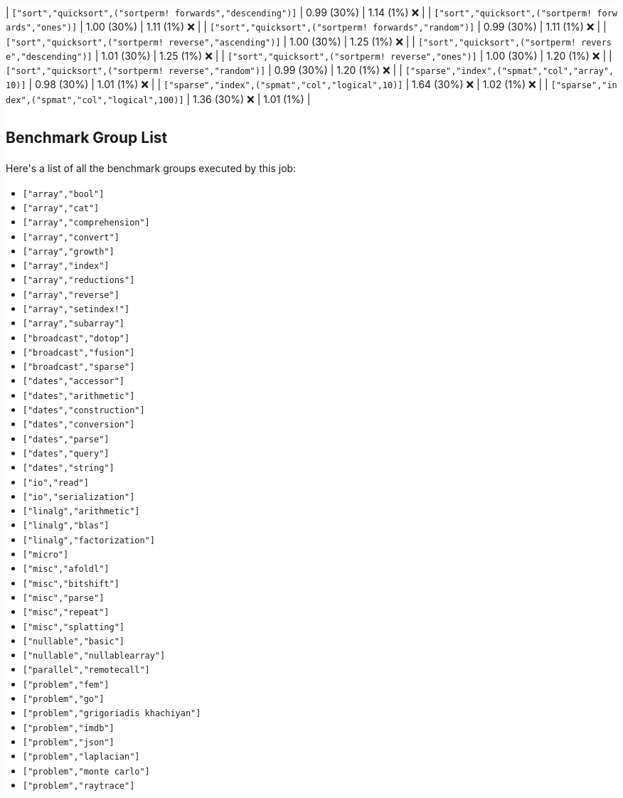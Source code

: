 | `["sort","quicksort",("sortperm! forwards","descending")]` | 0.99 (30%)  | 1.14 (1%) :x: |
| `["sort","quicksort",("sortperm! forwards","ones")]` | 1.00 (30%)  | 1.11 (1%) :x: |
| `["sort","quicksort",("sortperm! forwards","random")]` | 0.99 (30%)  | 1.11 (1%) :x: |
| `["sort","quicksort",("sortperm! reverse","ascending")]` | 1.00 (30%)  | 1.25 (1%) :x: |
| `["sort","quicksort",("sortperm! reverse","descending")]` | 1.01 (30%)  | 1.25 (1%) :x: |
| `["sort","quicksort",("sortperm! reverse","ones")]` | 1.00 (30%)  | 1.20 (1%) :x: |
| `["sort","quicksort",("sortperm! reverse","random")]` | 0.99 (30%)  | 1.20 (1%) :x: |
| `["sparse","index",("spmat","col","array",10)]` | 0.98 (30%)  | 1.01 (1%) :x: |
| `["sparse","index",("spmat","col","logical",10)]` | 1.64 (30%) :x: | 1.02 (1%) :x: |
| `["sparse","index",("spmat","col","logical",100)]` | 1.36 (30%) :x: | 1.01 (1%)  |

## Benchmark Group List

Here's a list of all the benchmark groups executed by this job:

- `["array","bool"]`
- `["array","cat"]`
- `["array","comprehension"]`
- `["array","convert"]`
- `["array","growth"]`
- `["array","index"]`
- `["array","reductions"]`
- `["array","reverse"]`
- `["array","setindex!"]`
- `["array","subarray"]`
- `["broadcast","dotop"]`
- `["broadcast","fusion"]`
- `["broadcast","sparse"]`
- `["dates","accessor"]`
- `["dates","arithmetic"]`
- `["dates","construction"]`
- `["dates","conversion"]`
- `["dates","parse"]`
- `["dates","query"]`
- `["dates","string"]`
- `["io","read"]`
- `["io","serialization"]`
- `["linalg","arithmetic"]`
- `["linalg","blas"]`
- `["linalg","factorization"]`
- `["micro"]`
- `["misc","afoldl"]`
- `["misc","bitshift"]`
- `["misc","parse"]`
- `["misc","repeat"]`
- `["misc","splatting"]`
- `["nullable","basic"]`
- `["nullable","nullablearray"]`
- `["parallel","remotecall"]`
- `["problem","fem"]`
- `["problem","go"]`
- `["problem","grigoriadis khachiyan"]`
- `["problem","imdb"]`
- `["problem","json"]`
- `["problem","laplacian"]`
- `["problem","monte carlo"]`
- `["problem","raytrace"]`
